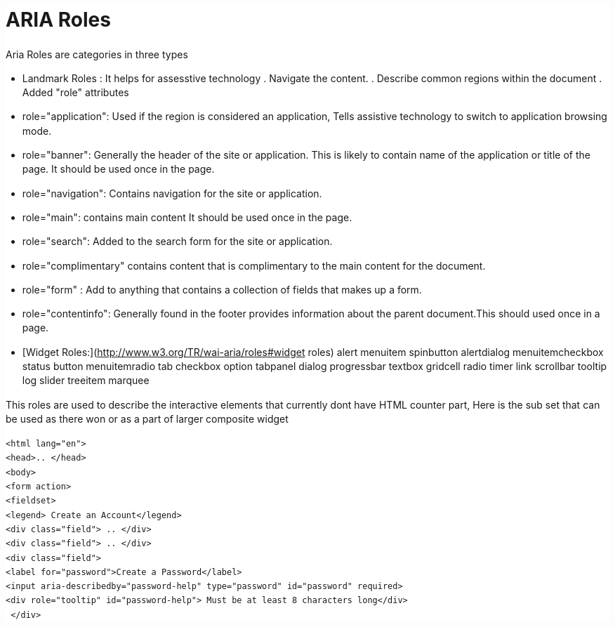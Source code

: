 




# ARIA Roles
Aria Roles are categories in three types
- Landmark Roles : It helps for assesstive technology 
. Navigate the content.
. Describe common regions within the document
. Added "role" attributes


- role="application": 
Used if the region is considered an application, Tells assistive technology to switch to application browsing mode.

- role="banner": 
Generally the header of the site or application. This is likely to contain name of the application or title of the page.
It should be used once in the page.

- role="navigation": 
Contains navigation for the site or application.

- role="main": 
contains main content
It should be used once in the page.

- role="search": 
Added to the search form for the site or application.

- role="complimentary"
contains content that is complimentary to the main content for the document.

- role="form" : 
Add to anything that contains a collection of fields that makes up a form.

- role="contentinfo": 
Generally found in the footer provides information about the parent document.This should used once in a page.

- [Widget Roles:](http://www.w3.org/TR/wai-aria/roles#widget roles)
alert			    menuitem				    spinbutton
alertdialog		menuitemcheckbox		status
button			  menuitemradio			  tab
checkbox		  option					    tabpanel
dialog		  	progressbar				  textbox
gridcell		  radio					      timer
link			    scrollbar				    tooltip
log			      slider					    treeitem
marquee

This roles are used to describe the interactive elements that currently dont have HTML counter part, Here is the sub set that can be used as there won or as a part of larger composite widget

```
<html lang="en">
<head>.. </head>
<body>
<form action>
<fieldset>
<legend> Create an Account</legend>
<div class="field"> .. </div>
<div class="field"> .. </div>
<div class="field"> 
<label for="password">Create a Password</label>
<input aria-describedby="password-help" type="password" id="password" required>
<div role="tooltip" id="password-help"> Must be at least 8 characters long</div>
 </div>
```
